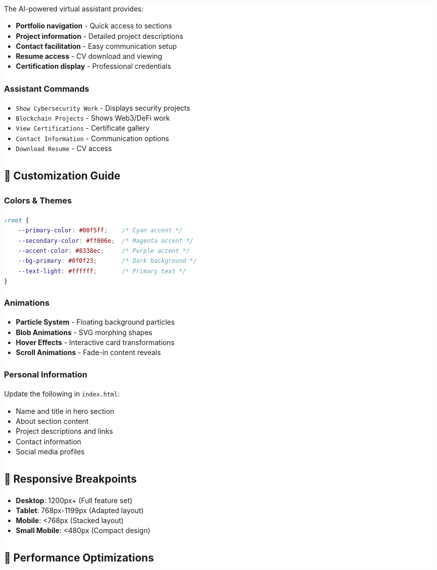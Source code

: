 The AI-powered virtual assistant provides:
- **Portfolio navigation** - Quick access to sections
- **Project information** - Detailed project descriptions  
- **Contact facilitation** - Easy communication setup
- **Resume access** - CV download and viewing
- **Certification display** - Professional credentials

### Assistant Commands
- `Show Cybersecurity Work` - Displays security projects
- `Blockchain Projects` - Shows Web3/DeFi work
- `View Certifications` - Certificate gallery
- `Contact Information` - Communication options
- `Download Resume` - CV access

## 🎨 Customization Guide

### Colors & Themes
```css
:root {
    --primary-color: #00f5ff;    /* Cyan accent */
    --secondary-color: #ff006e;  /* Magenta accent */
    --accent-color: #8338ec;     /* Purple accent */
    --bg-primary: #0f0f23;       /* Dark background */
    --text-light: #ffffff;       /* Primary text */
}
```

### Animations
- **Particle System** - Floating background particles
- **Blob Animations** - SVG morphing shapes  
- **Hover Effects** - Interactive card transformations
- **Scroll Animations** - Fade-in content reveals

### Personal Information
Update the following in `index.html`:
- Name and title in hero section
- About section content
- Project descriptions and links
- Contact information
- Social media profiles

## 📱 Responsive Breakpoints

- **Desktop**: 1200px+ (Full feature set)
- **Tablet**: 768px-1199px (Adapted layout)
- **Mobile**: <768px (Stacked layout)
- **Small Mobile**: <480px (Compact design)

## 🚀 Performance Optimizations

